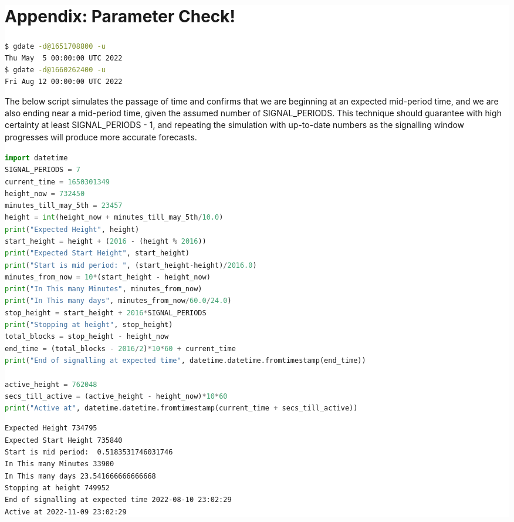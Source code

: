


# Appendix: Parameter Check!

```bash
$ gdate -d@1651708800 -u
Thu May  5 00:00:00 UTC 2022
$ gdate -d@1660262400 -u
Fri Aug 12 00:00:00 UTC 2022
```

The below script simulates the passage of time and confirms that we are
beginning at an expected mid-period time, and we are also ending near a
mid-period time, given the assumed number of SIGNAL\_PERIODS. This technique
should guarantee with high certainty at least SIGNAL\_PERIODS - 1, and
repeating the simulation with up-to-date numbers as the signalling window
progresses will produce more accurate forecasts.

```python
import datetime
SIGNAL_PERIODS = 7
current_time = 1650301349
height_now = 732450
minutes_till_may_5th = 23457
height = int(height_now + minutes_till_may_5th/10.0)
print("Expected Height", height)
start_height = height + (2016 - (height % 2016))
print("Expected Start Height", start_height)
print("Start is mid period: ", (start_height-height)/2016.0)
minutes_from_now = 10*(start_height - height_now)
print("In This many Minutes", minutes_from_now)
print("In This many days", minutes_from_now/60.0/24.0)
stop_height = start_height + 2016*SIGNAL_PERIODS
print("Stopping at height", stop_height)
total_blocks = stop_height - height_now
end_time = (total_blocks - 2016/2)*10*60 + current_time
print("End of signalling at expected time", datetime.datetime.fromtimestamp(end_time))

active_height = 762048
secs_till_active = (active_height - height_now)*10*60
print("Active at", datetime.datetime.fromtimestamp(current_time + secs_till_active))
```

```
Expected Height 734795
Expected Start Height 735840
Start is mid period:  0.5183531746031746
In This many Minutes 33900
In This many days 23.541666666666668
Stopping at height 749952
End of signalling at expected time 2022-08-10 23:02:29
Active at 2022-11-09 23:02:29
```

